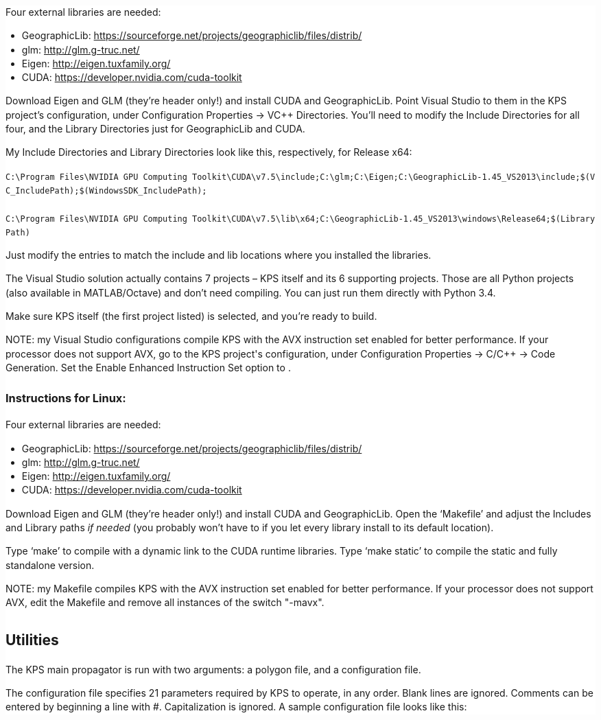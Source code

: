 Four external libraries are needed:
- GeographicLib: https://sourceforge.net/projects/geographiclib/files/distrib/
- glm: http://glm.g-truc.net/
- Eigen: http://eigen.tuxfamily.org/
- CUDA: https://developer.nvidia.com/cuda-toolkit

Download Eigen and GLM (they’re header only!) and install CUDA and GeographicLib. Point Visual Studio to them in the KPS project’s configuration, under Configuration Properties -> VC++ Directories. You’ll need to modify the Include Directories for all four, and the Library Directories just for GeographicLib and CUDA.

My Include Directories and Library Directories look like this, respectively, for Release x64:

    C:\Program Files\NVIDIA GPU Computing Toolkit\CUDA\v7.5\include;C:\glm;C:\Eigen;C:\GeographicLib-1.45_VS2013\include;$(VC_IncludePath);$(WindowsSDK_IncludePath);

    C:\Program Files\NVIDIA GPU Computing Toolkit\CUDA\v7.5\lib\x64;C:\GeographicLib-1.45_VS2013\windows\Release64;$(LibraryPath)

Just modify the entries to match the include and lib locations where you installed the libraries.

The Visual Studio solution actually contains 7 projects – KPS itself and its 6 supporting projects. Those are all Python projects (also available in MATLAB/Octave) and don’t need compiling. You can just run them directly with Python 3.4.

Make sure KPS itself (the first project listed) is selected, and you’re ready to build.

NOTE: my Visual Studio configurations compile KPS with the AVX instruction set enabled for better performance. If your processor does not support AVX, go to the KPS project's configuration, under Configuration Properties -> C/C++ -> Code Generation. Set the Enable Enhanced Instruction Set option to <inherit from parent or project defaults>.

### Instructions for Linux: ###

Four external libraries are needed:
- GeographicLib: https://sourceforge.net/projects/geographiclib/files/distrib/
- glm: http://glm.g-truc.net/
- Eigen: http://eigen.tuxfamily.org/
- CUDA: https://developer.nvidia.com/cuda-toolkit

Download Eigen and GLM (they’re header only!) and install CUDA and GeographicLib. Open the ‘Makefile’ and adjust the Includes and Library paths *if needed* (you probably won’t have to if you let every library install to its default location).

Type ‘make’ to compile with a dynamic link to the CUDA runtime libraries. Type ‘make static’ to compile the static and fully standalone version.

NOTE: my Makefile compiles KPS with the AVX instruction set enabled for better performance. If your processor does not support AVX, edit the Makefile and remove all instances of the switch "-mavx".

## Utilities ##
The KPS main propagator is run with two arguments: a polygon file, and a configuration file.

The configuration file specifies 21 parameters required by KPS to operate, in any order. Blank lines are ignored. Comments can be entered by beginning a line with #. Capitalization is ignored. A sample configuration file looks like this:
